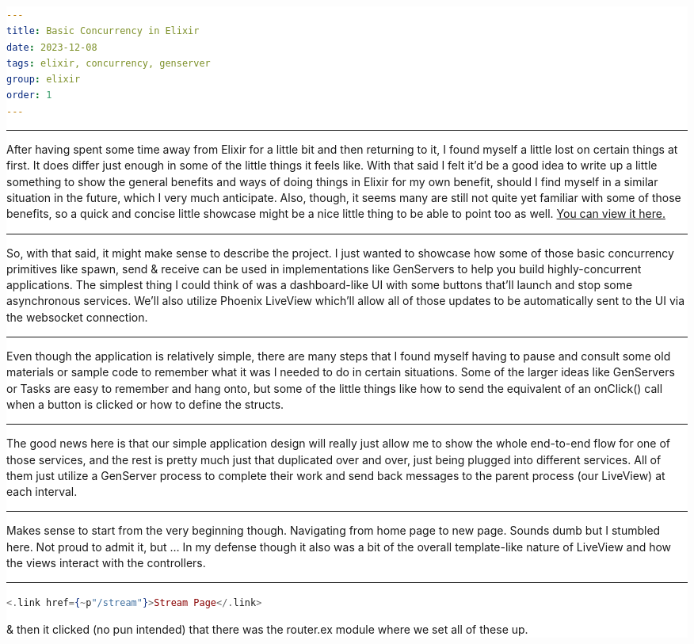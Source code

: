```yaml
---
title: Basic Concurrency in Elixir
date: 2023-12-08
tags: elixir, concurrency, genserver
group: elixir
order: 1
--- 
```


---

After having spent some time away from Elixir for a little bit and then returning to it, I found myself a little lost on certain things at first. It does differ just enough in some of the little things it feels like. With that said I felt it’d be a good idea to write up a little something to show the general benefits and ways of doing things in Elixir for my own benefit, should I find myself in a similar situation in the future, which I very much anticipate. Also, though, it seems many are still not quite yet familiar with some of those benefits, so a quick and concise little showcase might be a nice little thing to be able to point too as well. [You can view it here.](https://stream-handler-render-db.onrender.com/)

---

So, with that said, it might make sense to describe the project. I just wanted to showcase how some of those basic concurrency primitives like spawn, send & receive can be used in implementations like  GenServers to help you build highly-concurrent applications. The simplest thing I could think of was a dashboard-like UI with some buttons that’ll launch and stop some asynchronous services. We’ll also utilize Phoenix LiveView which’ll allow all of those updates to be automatically sent to the UI via the websocket connection.

---

Even though the application is relatively simple, there are many steps that I found myself having to pause and consult some old materials or sample code to remember what it was I needed to do in certain situations. Some of the larger ideas like GenServers or Tasks are easy to remember and hang onto, but some of the little things like how to send the equivalent of an onClick() call when a button is clicked or how to define the structs.

---

The good news here is that our simple application design will really just allow me to show the whole end-to-end flow for one of those services, and the rest is pretty much just that duplicated over and over, just being plugged into different services. All of them just utilize a GenServer process to complete their work and send back messages to the parent process (our LiveView) at each interval.

---

Makes sense to start from the very beginning though. Navigating from home page to new page.  Sounds dumb but I stumbled here. Not proud to admit it, but … In my defense though it also was a bit of the overall template-like nature of LiveView and how the views interact with the controllers. 

---

```elixir
<.link href={~p"/stream"}>Stream Page</.link>
``` 
& then it clicked (no pun intended) that there was the router.ex module where we set all of these up.
